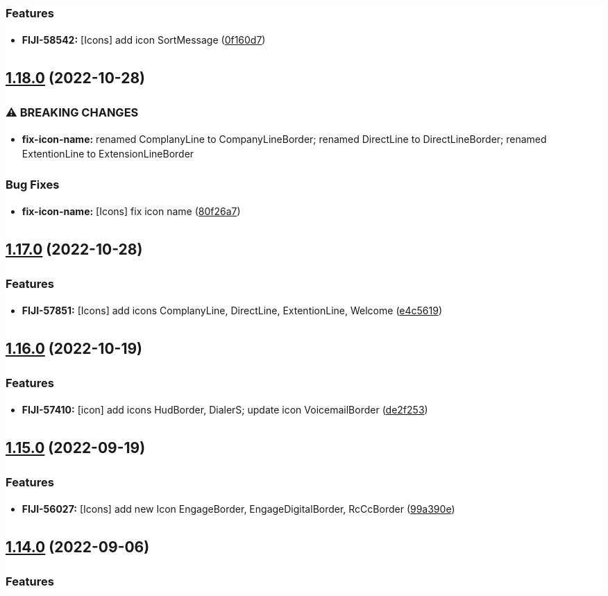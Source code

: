 
### Features

* **FIJI-58542:** [Icons] add icon SortMessage ([0f160d7](https://github.com/ringcentral/juno/commit/0f160d70ebac1b81ec142e59f79b16e96f37c9e0))

## [1.18.0](https://github.com/ringcentral/juno/compare/juno-icon-v1.17.0...juno-icon-v1.18.0) (2022-10-28)


### ⚠ BREAKING CHANGES

* **fix-icon-name:** renamed ComplanyLine to CompanyLineBorder; renamed DirectLine to DirectLineBorder; renamed ExtentionLine to ExtensionLineBorder

### Bug Fixes

* **fix-icon-name:** [Icons] fix icon name ([80f26a7](https://github.com/ringcentral/juno/commit/80f26a7da7e59d5327bc4b2aa67a3a1001c8d1d6))

## [1.17.0](https://github.com/ringcentral/juno/compare/juno-icon-v1.16.0...juno-icon-v1.17.0) (2022-10-28)


### Features

* **FIJI-57851:** [Icons] add icons ComplanyLine, DirectLine, ExtentionLine, Welcome ([e4c5619](https://github.com/ringcentral/juno/commit/e4c56193aa23752b257ab04f495473e2efe4434a))

## [1.16.0](https://github.com/ringcentral/juno/compare/juno-icon-v1.15.0...juno-icon-v1.16.0) (2022-10-19)


### Features

* **FIJI-57410:** [icon] add icons HudBorder, DialerS; update icon VoicemailBorder ([de2f253](https://github.com/ringcentral/juno/commit/de2f253bea7d641912873c485de0f4e79719ed8e))

## [1.15.0](https://github.com/ringcentral/juno/compare/juno-icon-v1.14.0...juno-icon-v1.15.0) (2022-09-19)


### Features

* **FIJI-56027:** [Icons] add new Icon EngageBorder, EngageDigitalBorder, RcCcBorder ([99a390e](https://github.com/ringcentral/juno/commit/99a390e24acd85634a6ef9625427b7eda759ef95))

## [1.14.0](https://github.com/ringcentral/juno/compare/juno-icon-v1.13.0...juno-icon-v1.14.0) (2022-09-06)


### Features
